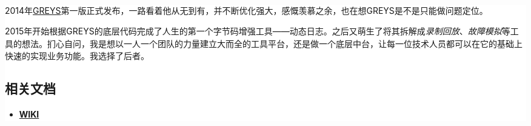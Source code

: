 2014年[GREYS](https://github.com/oldmanpushcart/greys-anatomy)第一版正式发布，一路看着他从无到有，并不断优化强大，感慨羡慕之余，也在想GREYS是不是只能做问题定位。

2015年开始根据GREYS的底层代码完成了人生的第一个字节码增强工具——动态日志。之后又萌生了将其拆解成*录制回放*、*故障模拟*等工具的想法。扪心自问，我是想以一人一个团队的力量建立大而全的工具平台，还是做一个底层中台，让每一位技术人员都可以在它的基础上快速的实现业务功能。我选择了后者。

## 相关文档

- **[WIKI](https://github.com/alibaba/jvm-sandbox/wiki/Home)**
